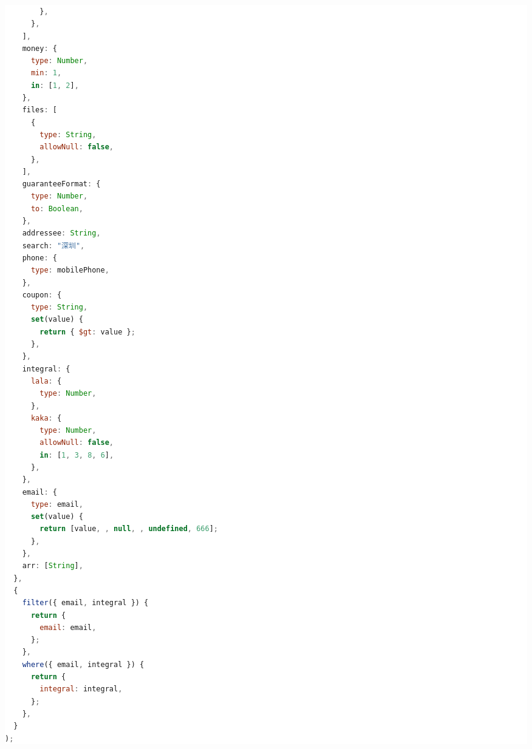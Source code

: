 ```js
        },
      },
    ],
    money: {
      type: Number,
      min: 1,
      in: [1, 2],
    },
    files: [
      {
        type: String,
        allowNull: false,
      },
    ],
    guaranteeFormat: {
      type: Number,
      to: Boolean,
    },
    addressee: String,
    search: "深圳",
    phone: {
      type: mobilePhone,
    },
    coupon: {
      type: String,
      set(value) {
        return { $gt: value };
      },
    },
    integral: {
      lala: {
        type: Number,
      },
      kaka: {
        type: Number,
        allowNull: false,
        in: [1, 3, 8, 6],
      },
    },
    email: {
      type: email,
      set(value) {
        return [value, , null, , undefined, 666];
      },
    },
    arr: [String],
  },
  {
    filter({ email, integral }) {
      return {
        email: email,
      };
    },
    where({ email, integral }) {
      return {
        integral: integral,
      };
    },
  }
);
```
